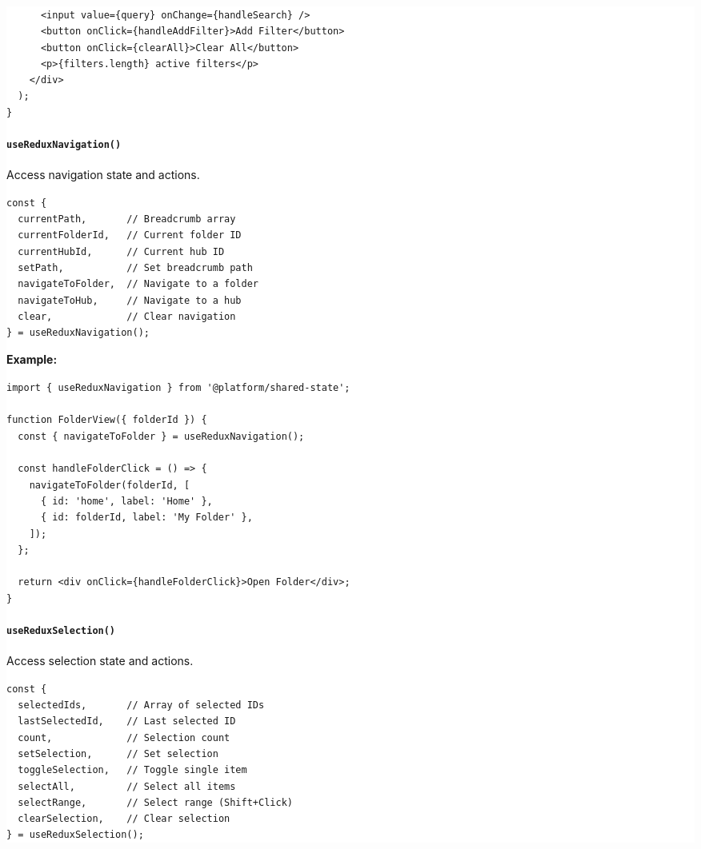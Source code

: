 ```tsx
      <input value={query} onChange={handleSearch} />
      <button onClick={handleAddFilter}>Add Filter</button>
      <button onClick={clearAll}>Clear All</button>
      <p>{filters.length} active filters</p>
    </div>
  );
}
```

#### `useReduxNavigation()`

Access navigation state and actions.

```tsx
const {
  currentPath,       // Breadcrumb array
  currentFolderId,   // Current folder ID
  currentHubId,      // Current hub ID
  setPath,           // Set breadcrumb path
  navigateToFolder,  // Navigate to a folder
  navigateToHub,     // Navigate to a hub
  clear,             // Clear navigation
} = useReduxNavigation();
```

**Example:**

```tsx
import { useReduxNavigation } from '@platform/shared-state';

function FolderView({ folderId }) {
  const { navigateToFolder } = useReduxNavigation();

  const handleFolderClick = () => {
    navigateToFolder(folderId, [
      { id: 'home', label: 'Home' },
      { id: folderId, label: 'My Folder' },
    ]);
  };

  return <div onClick={handleFolderClick}>Open Folder</div>;
}
```

#### `useReduxSelection()`

Access selection state and actions.

```tsx
const {
  selectedIds,       // Array of selected IDs
  lastSelectedId,    // Last selected ID
  count,             // Selection count
  setSelection,      // Set selection
  toggleSelection,   // Toggle single item
  selectAll,         // Select all items
  selectRange,       // Select range (Shift+Click)
  clearSelection,    // Clear selection
} = useReduxSelection();
```
